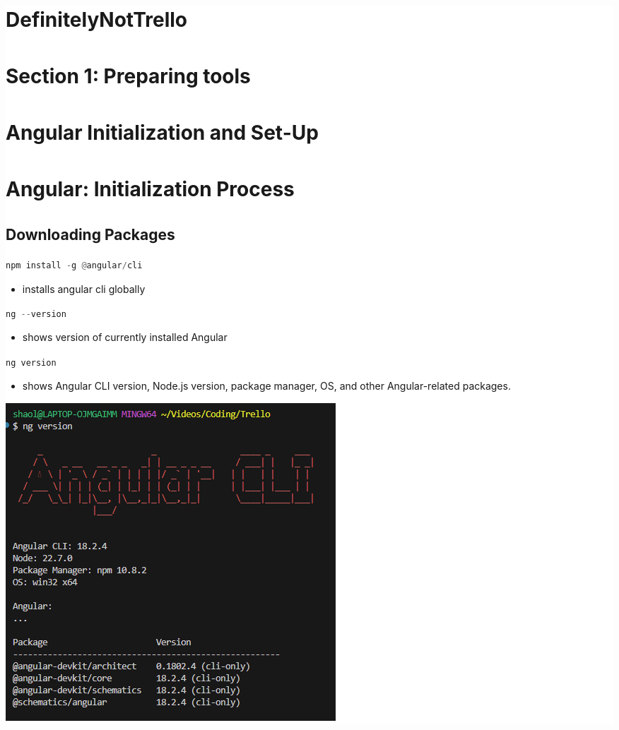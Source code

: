 # DefinitelyNotTrello

# Section 1: Preparing tools

# Angular Initialization and Set-Up

# Angular: Initialization Process

## Downloading Packages

```python
npm install -g @angular/cli
```

- installs angular cli globally

```python
ng --version
```

- shows version of currently installed Angular

```python
ng version
```

- shows Angular CLI version, Node.js version, package manager, OS, and other Angular-related packages.

![image.png](image.png)
